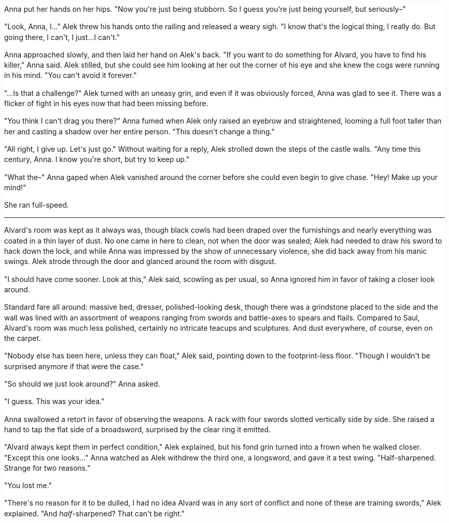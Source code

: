 Anna put her hands on her hips. "Now you're just being stubborn. So I guess you're just being yourself, but seriously–"

"Look, Anna, I…" Alek threw his hands onto the railing and released a weary sigh. "I know that's the logical thing, I really do. But going there, I can't, I just…I can't."

Anna approached slowly, and then laid her hand on Alek's back. "If you want to do something for Alvard, you have to find his killer," Anna said. Alek stilled, but she could see him looking at her out the corner of his eye and she knew the cogs were running in his mind. "You can't avoid it forever."

"…Is that a challenge?" Alek turned with an uneasy grin, and even if it was obviously forced, Anna was glad to see it. There was a flicker of fight in his eyes now that had been missing before.

"You think I can't drag you there?" Anna fumed when Alek only raised an eyebrow and straightened, looming a full foot taller than her and casting a shadow over her entire person. "This doesn't change a thing."

"All right, I give up. Let's just go." Without waiting for a reply, Alek strolled down the steps of the castle walls. "Any time this century, Anna. I know you're short, but try to keep up."

"What the–" Anna gaped when Alek vanished around the corner before she could even begin to give chase. "Hey! Make up your mind!"

She ran full-speed.

* * *

Alvard's room was kept as it always was, though black cowls had been draped over the furnishings and nearly everything was coated in a thin layer of dust. No one came in here to clean, not when the door was sealed; Alek had needed to draw his sword to hack down the lock, and while Anna was impressed by the show of unnecessary violence, she did back away from his manic swings. Alek strode through the door and glanced around the room with disgust.

"I should have come sooner. Look at this," Alek said, scowling as per usual, so Anna ignored him in favor of taking a closer look around.

Standard fare all around: massive bed, dresser, polished-looking desk, though there was a grindstone placed to the side and the wall was lined with an assortment of weapons ranging from swords and battle-axes to spears and flails. Compared to Saul, Alvard's room was much less polished, certainly no intricate teacups and sculptures. And dust everywhere, of course, even on the carpet.

"Nobody else has been here, unless they can float," Alek said, pointing down to the footprint-less floor. "Though I wouldn't be surprised anymore if that were the case."

"So should we just look around?" Anna asked.

"I guess. This was your idea."

Anna swallowed a retort in favor of observing the weapons. A rack with four swords slotted vertically side by side. She raised a hand to tap the flat side of a broadsword, surprised by the clear ring it emitted.

"Alvard always kept them in perfect condition," Alek explained, but his fond grin turned into a frown when he walked closer. "Except this one looks…" Anna watched as Alek withdrew the third one, a longsword, and gave it a test swing. "Half-sharpened. Strange for two reasons."

"You lost me."

"There's no reason for it to be dulled, I had no idea Alvard was in any sort of conflict and none of these are training swords," Alek explained. "And _half_-sharpened? That can't be right."
